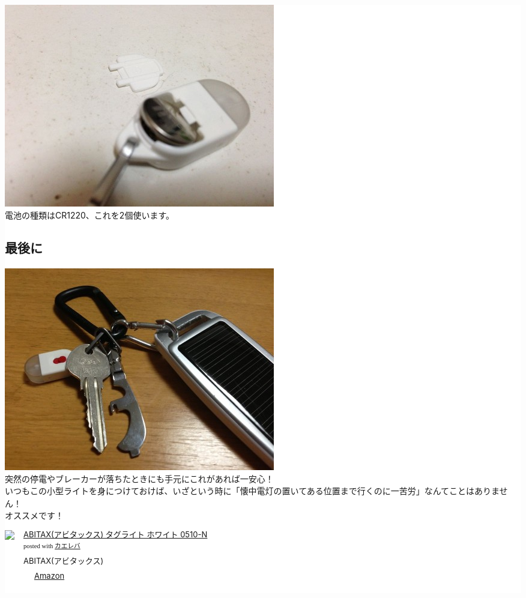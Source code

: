 <img src="/wp-content/uploads/abitax_130222_07-448x336.jpg" alt="abitax_130222_07" width="448" height="336" class="alignnone size-large wp-image-6292" /><br />
電池の種類はCR1220、これを2個使います。</p>
<h2>最後に</h2>
<p><img src="/wp-content/uploads/abitax_130222_08-448x336.jpg" alt="abitax_130222_08" width="448" height="336" class="alignnone size-large wp-image-6295" /><br />
突然の停電やブレーカーが落ちたときにも手元にこれがあれば一安心！<br />
いつもこの小型ライトを身につけておけば、いざという時に「懐中電灯の置いてある位置まで行くのに一苦労」なんてことはありません！<br />
オススメです！</p>
<div class="kaerebalink-box" style="text-align:left;padding-bottom:20px;font-size:small;/zoom: 1;overflow: hidden;">
<div class="kaerebalink-image" style="float:left;margin:0 15px 10px 0;"><a href="http://c.af.moshimo.com/af/c/click?a_id=374940&p_id=170&pc_id=185&pl_id=4062&s_v=b5Rz2P0601xu&url=http%3A%2F%2Fwww.amazon.co.jp%2Fexec%2Fobidos%2FASIN%2FB001GMAFW4%2Fref%3Dnosim" rel="nofollow" target="_blank"><img src="https://images-fe.ssl-images-amazon.com/images/I/31I%2BIz8L7JL._SL160_.jpg" style="border: none;" /></a></div>
<div class="kaerebalink-info" style="line-height:120%;/zoom: 1;overflow: hidden;">
<div class="kaerebalink-name" style="margin-bottom:10px;line-height:120%"><a href="http://c.af.moshimo.com/af/c/click?a_id=374940&p_id=170&pc_id=185&pl_id=4062&s_v=b5Rz2P0601xu&url=http%3A%2F%2Fwww.amazon.co.jp%2Fexec%2Fobidos%2FASIN%2FB001GMAFW4%2Fref%3Dnosim" rel="nofollow" target="_blank">ABITAX(アビタックス) タグライト ホワイト 0510-N</a>
<div class="kaerebalink-powered-date" style="font-size:8pt;margin-top:5px;font-family:verdana;line-height:120%">posted with <a href="https://kaereba.com" target="_blank">カエレバ</a></div>
</div>
<div class="kaerebalink-detail" style="margin-bottom:5px;"> ABITAX(アビタックス)     </div>
<div class="kaerebalink-link1" style="margin-top:10px;">
<div class="shoplinkamazon" style="display:inline;margin-right:5px;background: url('https://img.yomereba.com/tam_k_01.gif') 0 0 no-repeat;padding: 2px 0 2px 18px;white-space: nowrap;"><a href="http://c.af.moshimo.com/af/c/click?a_id=374940&p_id=170&pc_id=185&pl_id=4062&s_v=b5Rz2P0601xu&url=http%3A%2F%2Fwww.amazon.co.jp%2Fgp%2Fsearch%3Fkeywords%3DABITAX%2520%2583A%2583r%2583%255E%2583b%2583N%2583X%26__mk_ja_JP%3D%2583J%2583%255E%2583J%2583i" rel="nofollow" target="_blank" >Amazon</a></div>